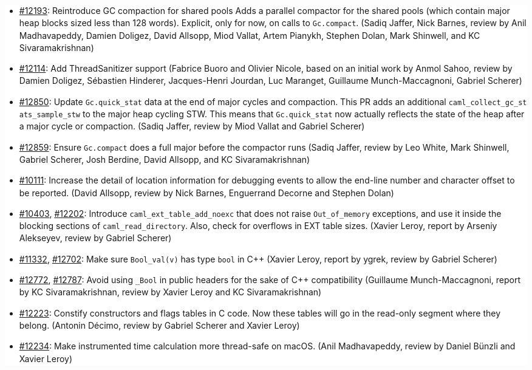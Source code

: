 - [#12193](https://github.com/ocaml/ocaml/issues/12193): Reintroduce GC compaction for shared pools
  Adds a parallel compactor for the shared pools (which contain major heap
  blocks sized less than 128 words). Explicit, only for now, on calls to
  `Gc.compact`.
  (Sadiq Jaffer, Nick Barnes, review by Anil Madhavapeddy, Damien Doligez,
   David Allsopp, Miod Vallat, Artem Pianykh, Stephen Dolan, Mark Shinwell,
   and KC Sivaramakrishnan)

- [#12114](https://github.com/ocaml/ocaml/issues/12114): Add ThreadSanitizer support
  (Fabrice Buoro and Olivier Nicole, based on an initial work by Anmol Sahoo,
   review by Damien Doligez, Sébastien Hinderer, Jacques-Henri Jourdan, Luc
   Maranget, Guillaume Munch-Maccagnoni, Gabriel Scherer)


- [#12850](https://github.com/ocaml/ocaml/issues/12850): Update `Gc.quick_stat` data at the end of major cycles and compaction.
  This PR adds an additional `caml_collect_gc_stats_sample_stw` to the major heap
  cycling STW. This means that `Gc.quick_stat` now actually reflects the state of
  the heap after a major cycle or compaction.
  (Sadiq Jaffer, review by Miod Vallat and Gabriel Scherer)

- [#12859](https://github.com/ocaml/ocaml/issues/12859): Ensure `Gc.compact` does a full major before the compactor runs
  (Sadiq Jaffer, review by Leo White, Mark Shinwell, Gabriel Scherer,
    Josh Berdine, David Allsopp, and KC Sivaramakrishnan)

- [#10111](https://github.com/ocaml/ocaml/issues/10111): Increase the detail of location information for debugging events to
  allow the end-line number and character offset to be reported.
  (David Allsopp, review by Nick Barnes, Enguerrand Decorne and Stephen Dolan)

- [#10403](https://github.com/ocaml/ocaml/issues/10403), [#12202](https://github.com/ocaml/ocaml/issues/12202): Introduce `caml_ext_table_add_noexc` that does not
  raise `Out_of_memory` exceptions, and use it inside the blocking sections
  of `caml_read_directory`.  Also, check for overflows in EXT table sizes.
  (Xavier Leroy, report by Arseniy Alekseyev, review by Gabriel Scherer)

- [#11332](https://github.com/ocaml/ocaml/issues/11332), [#12702](https://github.com/ocaml/ocaml/issues/12702): Make sure `Bool_val(v)` has type `bool` in C++
  (Xavier Leroy, report by ygrek, review by Gabriel Scherer)

- [#12772](https://github.com/ocaml/ocaml/issues/12772), [#12787](https://github.com/ocaml/ocaml/issues/12787): Avoid using `_Bool` in public headers for the sake of C++
  compatibility
  (Guillaume Munch-Maccagnoni, report by KC Sivaramakrishnan, review
  by Xavier Leroy and KC Sivaramakrishnan)

- [#12223](https://github.com/ocaml/ocaml/issues/12223): Constify constructors and flags tables in C code. Now these
  tables will go in the read-only segment where they belong.
  (Antonin Décimo, review by Gabriel Scherer and Xavier Leroy)

- [#12234](https://github.com/ocaml/ocaml/issues/12234): Make instrumented time calculation more thread-safe on macOS.
  (Anil Madhavapeddy, review by Daniel Bünzli and Xavier Leroy)
